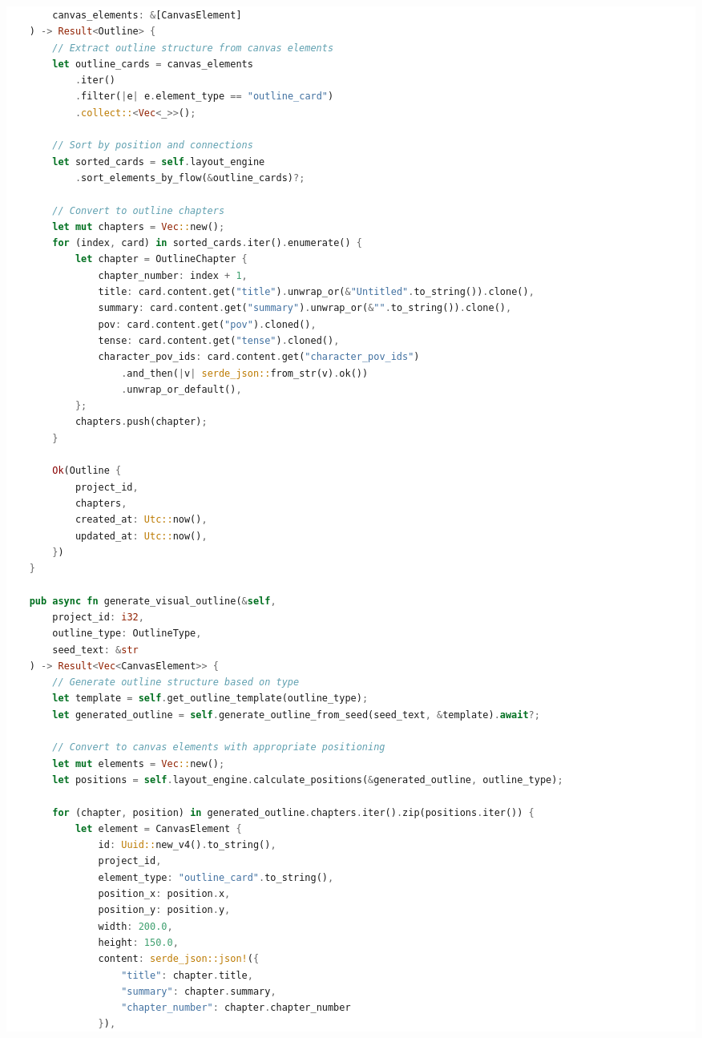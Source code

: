 ```rust
        canvas_elements: &[CanvasElement]
    ) -> Result<Outline> {
        // Extract outline structure from canvas elements
        let outline_cards = canvas_elements
            .iter()
            .filter(|e| e.element_type == "outline_card")
            .collect::<Vec<_>>();
        
        // Sort by position and connections
        let sorted_cards = self.layout_engine
            .sort_elements_by_flow(&outline_cards)?;
        
        // Convert to outline chapters
        let mut chapters = Vec::new();
        for (index, card) in sorted_cards.iter().enumerate() {
            let chapter = OutlineChapter {
                chapter_number: index + 1,
                title: card.content.get("title").unwrap_or(&"Untitled".to_string()).clone(),
                summary: card.content.get("summary").unwrap_or(&"".to_string()).clone(),
                pov: card.content.get("pov").cloned(),
                tense: card.content.get("tense").cloned(),
                character_pov_ids: card.content.get("character_pov_ids")
                    .and_then(|v| serde_json::from_str(v).ok())
                    .unwrap_or_default(),
            };
            chapters.push(chapter);
        }
        
        Ok(Outline {
            project_id,
            chapters,
            created_at: Utc::now(),
            updated_at: Utc::now(),
        })
    }
    
    pub async fn generate_visual_outline(&self,
        project_id: i32,
        outline_type: OutlineType,
        seed_text: &str
    ) -> Result<Vec<CanvasElement>> {
        // Generate outline structure based on type
        let template = self.get_outline_template(outline_type);
        let generated_outline = self.generate_outline_from_seed(seed_text, &template).await?;
        
        // Convert to canvas elements with appropriate positioning
        let mut elements = Vec::new();
        let positions = self.layout_engine.calculate_positions(&generated_outline, outline_type);
        
        for (chapter, position) in generated_outline.chapters.iter().zip(positions.iter()) {
            let element = CanvasElement {
                id: Uuid::new_v4().to_string(),
                project_id,
                element_type: "outline_card".to_string(),
                position_x: position.x,
                position_y: position.y,
                width: 200.0,
                height: 150.0,
                content: serde_json::json!({
                    "title": chapter.title,
                    "summary": chapter.summary,
                    "chapter_number": chapter.chapter_number
                }),
```